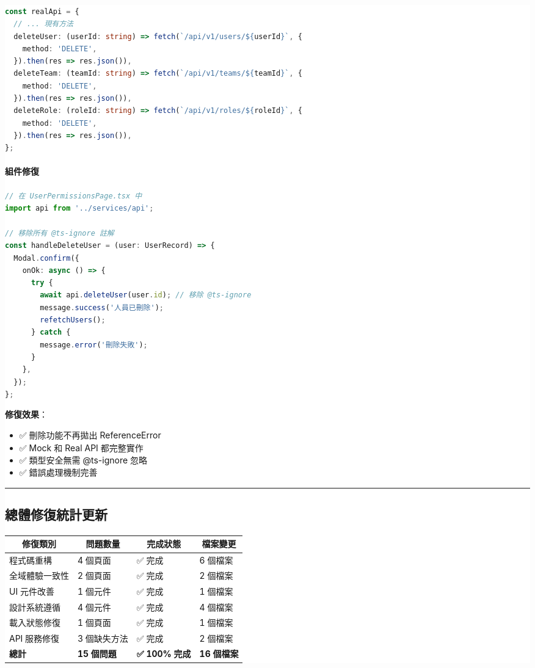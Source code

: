 ```typescript
const realApi = {
  // ... 現有方法
  deleteUser: (userId: string) => fetch(`/api/v1/users/${userId}`, {
    method: 'DELETE',
  }).then(res => res.json()),
  deleteTeam: (teamId: string) => fetch(`/api/v1/teams/${teamId}`, {
    method: 'DELETE',
  }).then(res => res.json()),
  deleteRole: (roleId: string) => fetch(`/api/v1/roles/${roleId}`, {
    method: 'DELETE',
  }).then(res => res.json()),
};
```

#### 組件修復
```typescript
// 在 UserPermissionsPage.tsx 中
import api from '../services/api';

// 移除所有 @ts-ignore 註解
const handleDeleteUser = (user: UserRecord) => {
  Modal.confirm({
    onOk: async () => {
      try {
        await api.deleteUser(user.id); // 移除 @ts-ignore
        message.success('人員已刪除');
        refetchUsers();
      } catch {
        message.error('刪除失敗');
      }
    },
  });
};
```

**修復效果**：
- ✅ 刪除功能不再拋出 ReferenceError
- ✅ Mock 和 Real API 都完整實作
- ✅ 類型安全無需 @ts-ignore 忽略
- ✅ 錯誤處理機制完善

---

## 總體修復統計更新

| 修復類別 | 問題數量 | 完成狀態 | 檔案變更 |
|---------|---------|---------|---------|
| 程式碼重構 | 4 個頁面 | ✅ 完成 | 6 個檔案 |
| 全域體驗一致性 | 2 個頁面 | ✅ 完成 | 2 個檔案 |
| UI 元件改善 | 1 個元件 | ✅ 完成 | 1 個檔案 |
| 設計系統遵循 | 4 個元件 | ✅ 完成 | 4 個檔案 |
| 載入狀態修復 | 1 個頁面 | ✅ 完成 | 1 個檔案 |
| API 服務修復 | 3 個缺失方法 | ✅ 完成 | 2 個檔案 |
| **總計** | **15 個問題** | **✅ 100% 完成** | **16 個檔案** |
